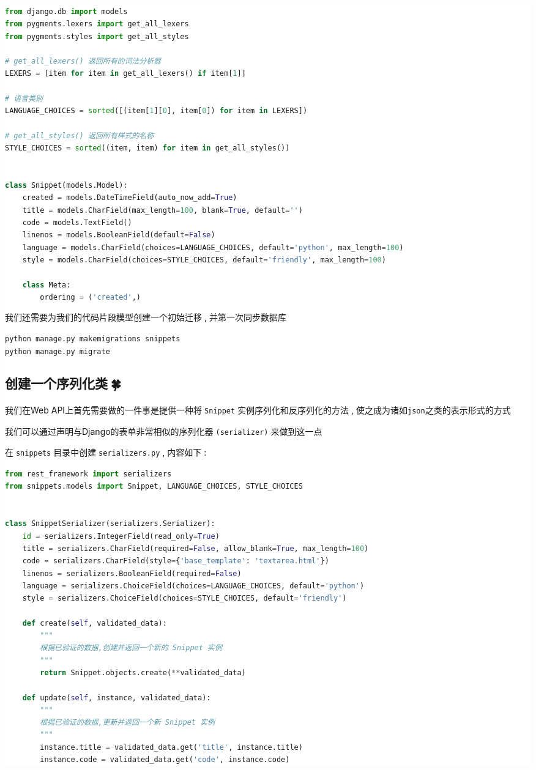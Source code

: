```python
from django.db import models
from pygments.lexers import get_all_lexers
from pygments.styles import get_all_styles

# get_all_lexers() 返回所有的词法分析器
LEXERS = [item for item in get_all_lexers() if item[1]]

# 语言类别
LANGUAGE_CHOICES = sorted([(item[1][0], item[0]) for item in LEXERS])

# get_all_styles() 返回所有样式的名称
STYLE_CHOICES = sorted((item, item) for item in get_all_styles())


class Snippet(models.Model):
    created = models.DateTimeField(auto_now_add=True)
    title = models.CharField(max_length=100, blank=True, default='')
    code = models.TextField()
    linenos = models.BooleanField(default=False)
    language = models.CharField(choices=LANGUAGE_CHOICES, default='python', max_length=100)
    style = models.CharField(choices=STYLE_CHOICES, default='friendly', max_length=100)

    class Meta:
        ordering = ('created',)
```

我们还需要为我们的代码片段模型创建一个初始迁移 , 并第一次同步数据库

```shell
python manage.py makemigrations snippets
python manage.py migrate
```

## 创建一个序列化类   🍀

我们在Web API上首先需要做的一件事是提供一种将 `Snippet` 实例序列化和反序列化的方法 , 使之成为诸如`json`之类的表示形式的方式

我们可以通过声明与Django的表单非常相似的序列化器 `(serializer)` 来做到这一点

在 `snippets` 目录中创建 `serializers.py` , 内容如下 : 

```python
from rest_framework import serializers
from snippets.models import Snippet, LANGUAGE_CHOICES, STYLE_CHOICES


class SnippetSerializer(serializers.Serializer):
    id = serializers.IntegerField(read_only=True)
    title = serializers.CharField(required=False, allow_blank=True, max_length=100)
    code = serializers.CharField(style={'base_template': 'textarea.html'})
    linenos = serializers.BooleanField(required=False)
    language = serializers.ChoiceField(choices=LANGUAGE_CHOICES, default='python')
    style = serializers.ChoiceField(choices=STYLE_CHOICES, default='friendly')

    def create(self, validated_data):
        """
        根据已验证的数据,创建并返回一个新的 Snippet 实例
        """
        return Snippet.objects.create(**validated_data)

    def update(self, instance, validated_data):
        """
        根据已验证的数据,更新并返回一个新 Snippet 实例
        """
        instance.title = validated_data.get('title', instance.title)
        instance.code = validated_data.get('code', instance.code)
```